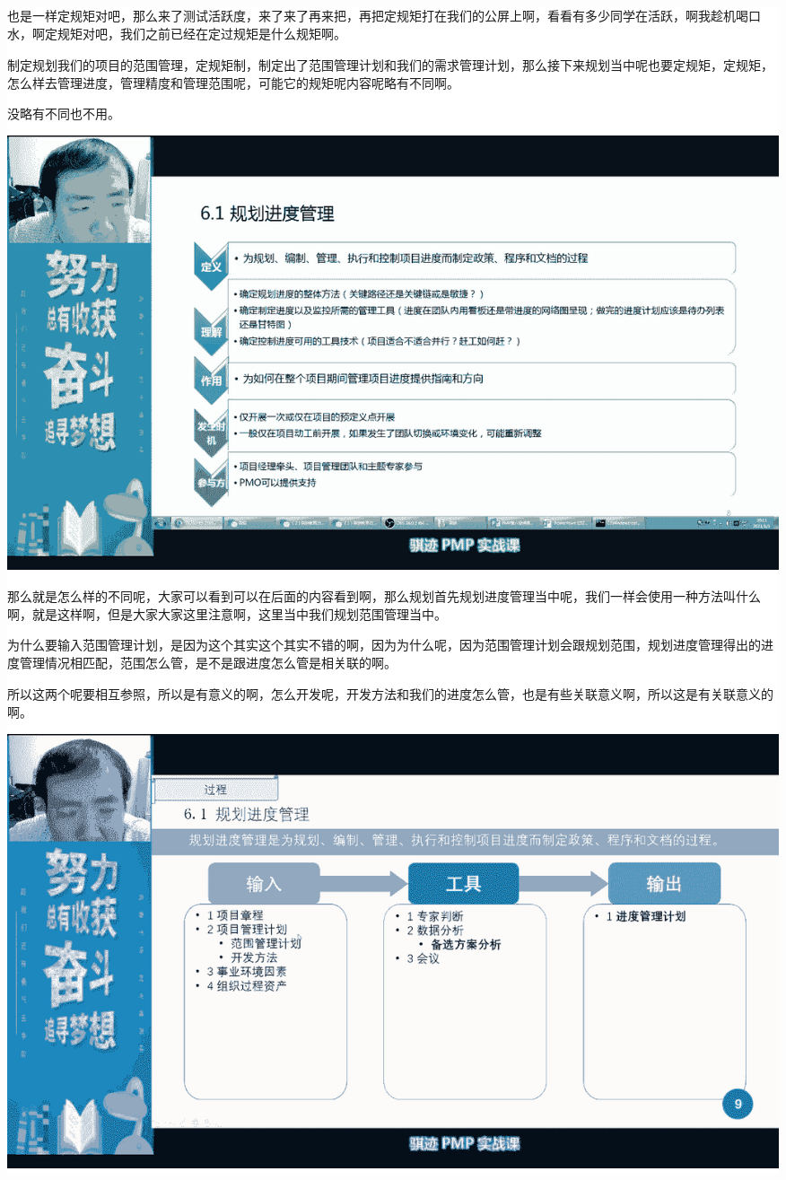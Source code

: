也是一样定规矩对吧，那么来了测试活跃度，来了来了再来把，再把定规矩打在我们的公屏上啊，看看有多少同学在活跃，啊我趁机喝口水，啊定规矩对吧，我们之前已经在定过规矩是什么规矩啊。

制定规划我们的项目的范围管理，定规矩制，制定出了范围管理计划和我们的需求管理计划，那么接下来规划当中呢也要定规矩，定规矩，怎么样去管理进度，管理精度和管理范围呢，可能它的规矩呢内容呢略有不同啊。

没略有不同也不用。

![](img/c850ae84bfa75a85c60ceecf0a532fb8_11.png)

那么就是怎么样的不同呢，大家可以看到可以在后面的内容看到啊，那么规划首先规划进度管理当中呢，我们一样会使用一种方法叫什么啊，就是这样啊，但是大家大家这里注意啊，这里当中我们规划范围管理当中。

为什么要输入范围管理计划，是因为这个其实这个其实不错的啊，因为为什么呢，因为范围管理计划会跟规划范围，规划进度管理得出的进度管理情况相匹配，范围怎么管，是不是跟进度怎么管是相关联的啊。

所以这两个呢要相互参照，所以是有意义的啊，怎么开发呢，开发方法和我们的进度怎么管，也是有些关联意义啊，所以这是有关联意义的啊。



![](img/c850ae84bfa75a85c60ceecf0a532fb8_13.png)

